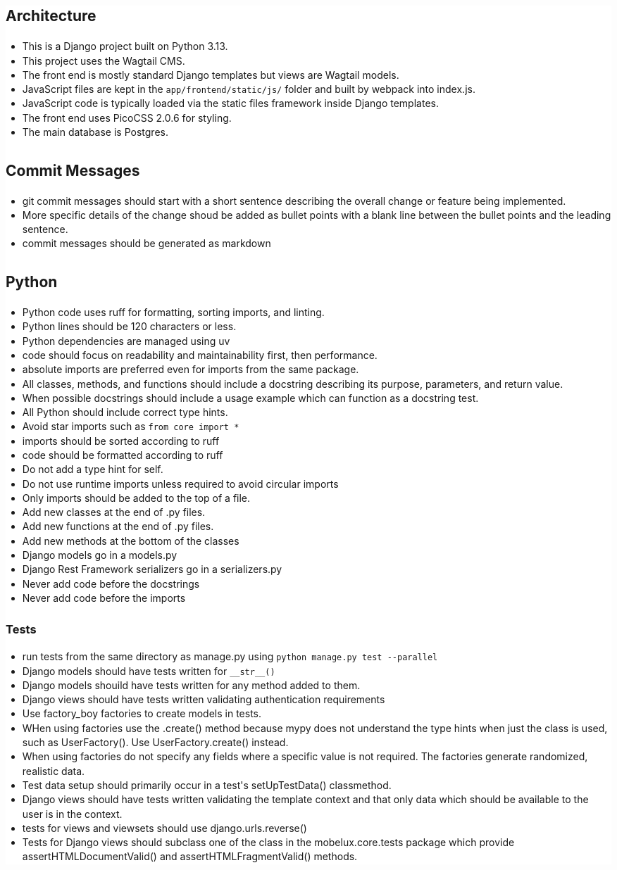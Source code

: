 ## Architecture

- This is a Django project built on Python 3.13.
- This project uses the Wagtail CMS.
- The front end is mostly standard Django templates but views are Wagtail models.
- JavaScript files are kept in the `app/frontend/static/js/` folder and built by webpack into index.js.
- JavaScript code is typically loaded via the static files framework inside Django templates.
- The front end uses PicoCSS 2.0.6 for styling.
- The main database is Postgres.

## Commit Messages

- git commit messages should start with a short sentence describing the overall change or feature being implemented.
- More specific details of the change shoud be added as bullet points with a blank line
  between the bullet points and the leading sentence.
- commit messages should be generated as markdown

## Python

- Python code uses ruff for formatting, sorting imports, and linting.
- Python lines should be 120 characters or less.
- Python dependencies are managed using uv
- code should focus on readability and maintainability first, then performance.
- absolute imports are preferred even for imports from the same package.
- All classes, methods, and functions should include a docstring describing its purpose, parameters, and return value.
- When possible docstrings should include a usage example which can function as a docstring test.
- All Python should include correct type hints.
- Avoid star imports such as `from core import *`
- imports should be sorted according to ruff
- code should be formatted according to ruff
- Do not add a type hint for self.
- Do not use runtime imports unless required to avoid circular imports
- Only imports should be added to the top of a file.
- Add new classes at the end of .py files.
- Add new functions at the end of .py files.
- Add new methods at the bottom of the classes
- Django models go in a models.py
- Django Rest Framework serializers go in a serializers.py
- Never add code before the docstrings
- Never add code before the imports

### Tests

- run tests from the same directory as manage.py using `python manage.py test --parallel`
- Django models should have tests written for `__str__()`
- Django models shouild have tests written for any method added to them.
- Django views should have tests written validating authentication requirements
- Use factory_boy factories to create models in tests.
- WHen using factories use the .create() method because mypy does not understand
  the type hints when just the class is used, such as UserFactory(). Use UserFactory.create() instead.
- When using factories do not specify any fields where a specific value is not required.
  The factories generate randomized, realistic data.
- Test data setup should primarily occur in a test's setUpTestData() classmethod.
- Django views should have tests written validating the template context and that only data which
  should be available to the user is in the context.
- tests for views and viewsets should use django.urls.reverse()
- Tests for Django views should subclass one of the class in the mobelux.core.tests package which provide
  assertHTMLDocumentValid() and assertHTMLFragmentValid() methods.